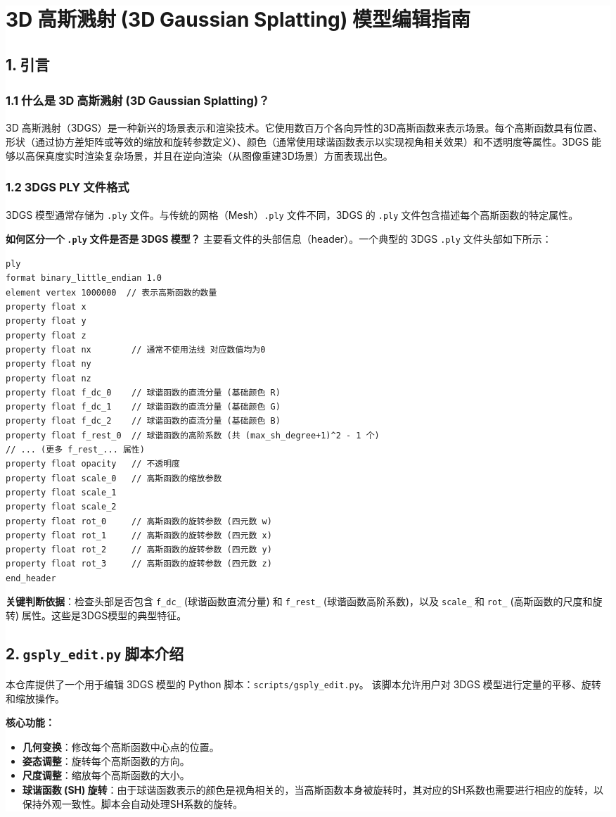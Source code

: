 # 3D 高斯溅射 (3D Gaussian Splatting) 模型编辑指南

## 1. 引言

### 1.1 什么是 3D 高斯溅射 (3D Gaussian Splatting)？
3D 高斯溅射（3DGS）是一种新兴的场景表示和渲染技术。它使用数百万个各向异性的3D高斯函数来表示场景。每个高斯函数具有位置、形状（通过协方差矩阵或等效的缩放和旋转参数定义）、颜色（通常使用球谐函数表示以实现视角相关效果）和不透明度等属性。3DGS 能够以高保真度实时渲染复杂场景，并且在逆向渲染（从图像重建3D场景）方面表现出色。

### 1.2 3DGS PLY 文件格式
3DGS 模型通常存储为 `.ply` 文件。与传统的网格（Mesh）`.ply` 文件不同，3DGS 的 `.ply` 文件包含描述每个高斯函数的特定属性。

**如何区分一个 `.ply` 文件是否是 3DGS 模型？**
主要看文件的头部信息（header）。一个典型的 3DGS `.ply` 文件头部如下所示：

```ply
ply
format binary_little_endian 1.0
element vertex 1000000  // 表示高斯函数的数量
property float x
property float y
property float z
property float nx        // 通常不使用法线 对应数值均为0
property float ny
property float nz
property float f_dc_0    // 球谐函数的直流分量 (基础颜色 R)
property float f_dc_1    // 球谐函数的直流分量 (基础颜色 G)
property float f_dc_2    // 球谐函数的直流分量 (基础颜色 B)
property float f_rest_0  // 球谐函数的高阶系数 (共 (max_sh_degree+1)^2 - 1 个)
// ... (更多 f_rest_... 属性)
property float opacity   // 不透明度
property float scale_0   // 高斯函数的缩放参数
property float scale_1
property float scale_2
property float rot_0     // 高斯函数的旋转参数 (四元数 w)
property float rot_1     // 高斯函数的旋转参数 (四元数 x)
property float rot_2     // 高斯函数的旋转参数 (四元数 y)
property float rot_3     // 高斯函数的旋转参数 (四元数 z)
end_header
```
**关键判断依据**：检查头部是否包含 `f_dc_` (球谐函数直流分量) 和 `f_rest_` (球谐函数高阶系数)，以及 `scale_` 和 `rot_` (高斯函数的尺度和旋转) 属性。这些是3DGS模型的典型特征。

## 2. `gsply_edit.py` 脚本介绍

本仓库提供了一个用于编辑 3DGS 模型的 Python 脚本：`scripts/gsply_edit.py`。
该脚本允许用户对 3DGS 模型进行定量的平移、旋转和缩放操作。

**核心功能：**
*   **几何变换**：修改每个高斯函数中心点的位置。
*   **姿态调整**：旋转每个高斯函数的方向。
*   **尺度调整**：缩放每个高斯函数的大小。
*   **球谐函数 (SH) 旋转**：由于球谐函数表示的颜色是视角相关的，当高斯函数本身被旋转时，其对应的SH系数也需要进行相应的旋转，以保持外观一致性。脚本会自动处理SH系数的旋转。
